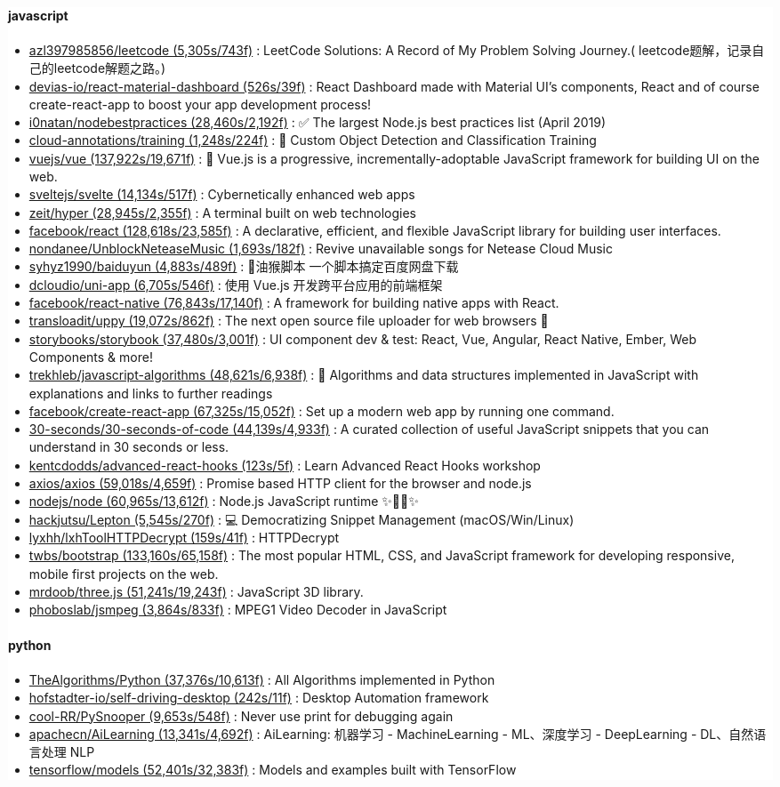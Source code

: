 #### javascript
* [azl397985856/leetcode (5,305s/743f)](https://github.com/azl397985856/leetcode) : LeetCode Solutions: A Record of My Problem Solving Journey.( leetcode题解，记录自己的leetcode解题之路。)
* [devias-io/react-material-dashboard (526s/39f)](https://github.com/devias-io/react-material-dashboard) : React Dashboard made with Material UI’s components, React and of course create-react-app to boost your app development process!
* [i0natan/nodebestpractices (28,460s/2,192f)](https://github.com/i0natan/nodebestpractices) : ✅ The largest Node.js best practices list (April 2019)
* [cloud-annotations/training (1,248s/224f)](https://github.com/cloud-annotations/training) : 🐝 Custom Object Detection and Classification Training
* [vuejs/vue (137,922s/19,671f)](https://github.com/vuejs/vue) : 🖖 Vue.js is a progressive, incrementally-adoptable JavaScript framework for building UI on the web.
* [sveltejs/svelte (14,134s/517f)](https://github.com/sveltejs/svelte) : Cybernetically enhanced web apps
* [zeit/hyper (28,945s/2,355f)](https://github.com/zeit/hyper) : A terminal built on web technologies
* [facebook/react (128,618s/23,585f)](https://github.com/facebook/react) : A declarative, efficient, and flexible JavaScript library for building user interfaces.
* [nondanee/UnblockNeteaseMusic (1,693s/182f)](https://github.com/nondanee/UnblockNeteaseMusic) : Revive unavailable songs for Netease Cloud Music
* [syhyz1990/baiduyun (4,883s/489f)](https://github.com/syhyz1990/baiduyun) : 🖖油猴脚本 一个脚本搞定百度网盘下载
* [dcloudio/uni-app (6,705s/546f)](https://github.com/dcloudio/uni-app) : 使用 Vue.js 开发跨平台应用的前端框架
* [facebook/react-native (76,843s/17,140f)](https://github.com/facebook/react-native) : A framework for building native apps with React.
* [transloadit/uppy (19,072s/862f)](https://github.com/transloadit/uppy) : The next open source file uploader for web browsers 🐶
* [storybooks/storybook (37,480s/3,001f)](https://github.com/storybooks/storybook) : UI component dev & test: React, Vue, Angular, React Native, Ember, Web Components & more!
* [trekhleb/javascript-algorithms (48,621s/6,938f)](https://github.com/trekhleb/javascript-algorithms) : 📝 Algorithms and data structures implemented in JavaScript with explanations and links to further readings
* [facebook/create-react-app (67,325s/15,052f)](https://github.com/facebook/create-react-app) : Set up a modern web app by running one command.
* [30-seconds/30-seconds-of-code (44,139s/4,933f)](https://github.com/30-seconds/30-seconds-of-code) : A curated collection of useful JavaScript snippets that you can understand in 30 seconds or less.
* [kentcdodds/advanced-react-hooks (123s/5f)](https://github.com/kentcdodds/advanced-react-hooks) : Learn Advanced React Hooks workshop
* [axios/axios (59,018s/4,659f)](https://github.com/axios/axios) : Promise based HTTP client for the browser and node.js
* [nodejs/node (60,965s/13,612f)](https://github.com/nodejs/node) : Node.js JavaScript runtime ✨🐢🚀✨
* [hackjutsu/Lepton (5,545s/270f)](https://github.com/hackjutsu/Lepton) : 💻 Democratizing Snippet Management (macOS/Win/Linux)
* [lyxhh/lxhToolHTTPDecrypt (159s/41f)](https://github.com/lyxhh/lxhToolHTTPDecrypt) : HTTPDecrypt
* [twbs/bootstrap (133,160s/65,158f)](https://github.com/twbs/bootstrap) : The most popular HTML, CSS, and JavaScript framework for developing responsive, mobile first projects on the web.
* [mrdoob/three.js (51,241s/19,243f)](https://github.com/mrdoob/three.js) : JavaScript 3D library.
* [phoboslab/jsmpeg (3,864s/833f)](https://github.com/phoboslab/jsmpeg) : MPEG1 Video Decoder in JavaScript

#### python
* [TheAlgorithms/Python (37,376s/10,613f)](https://github.com/TheAlgorithms/Python) : All Algorithms implemented in Python
* [hofstadter-io/self-driving-desktop (242s/11f)](https://github.com/hofstadter-io/self-driving-desktop) : Desktop Automation framework
* [cool-RR/PySnooper (9,653s/548f)](https://github.com/cool-RR/PySnooper) : Never use print for debugging again
* [apachecn/AiLearning (13,341s/4,692f)](https://github.com/apachecn/AiLearning) : AiLearning: 机器学习 - MachineLearning - ML、深度学习 - DeepLearning - DL、自然语言处理 NLP
* [tensorflow/models (52,401s/32,383f)](https://github.com/tensorflow/models) : Models and examples built with TensorFlow